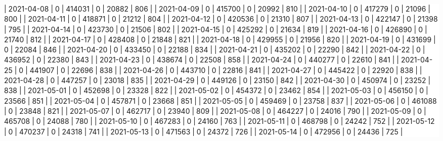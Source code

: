 | 2021-04-08 | 0 | 414031 | 0 | 20882 | 806 |
| 2021-04-09 | 0 | 415700 | 0 | 20992 | 810 |
| 2021-04-10 | 0 | 417279 | 0 | 21096 | 800 |
| 2021-04-11 | 0 | 418871 | 0 | 21212 | 804 |
| 2021-04-12 | 0 | 420536 | 0 | 21310 | 807 |
| 2021-04-13 | 0 | 422147 | 0 | 21398 | 795 |
| 2021-04-14 | 0 | 423730 | 0 | 21506 | 802 |
| 2021-04-15 | 0 | 425292 | 0 | 21634 | 819 |
| 2021-04-16 | 0 | 426890 | 0 | 21740 | 812 |
| 2021-04-17 | 0 | 428408 | 0 | 21848 | 821 |
| 2021-04-18 | 0 | 429955 | 0 | 21956 | 820 |
| 2021-04-19 | 0 | 431699 | 0 | 22084 | 846 |
| 2021-04-20 | 0 | 433450 | 0 | 22188 | 834 |
| 2021-04-21 | 0 | 435202 | 0 | 22290 | 842 |
| 2021-04-22 | 0 | 436952 | 0 | 22380 | 843 |
| 2021-04-23 | 0 | 438674 | 0 | 22508 | 858 |
| 2021-04-24 | 0 | 440277 | 0 | 22610 | 841 |
| 2021-04-25 | 0 | 441907 | 0 | 22696 | 838 |
| 2021-04-26 | 0 | 443710 | 0 | 22816 | 841 |
| 2021-04-27 | 0 | 445422 | 0 | 22920 | 838 |
| 2021-04-28 | 0 | 447257 | 0 | 23018 | 835 |
| 2021-04-29 | 0 | 449126 | 0 | 23150 | 842 |
| 2021-04-30 | 0 | 450974 | 0 | 23252 | 838 |
| 2021-05-01 | 0 | 452698 | 0 | 23328 | 822 |
| 2021-05-02 | 0 | 454372 | 0 | 23462 | 854 |
| 2021-05-03 | 0 | 456150 | 0 | 23566 | 851 |
| 2021-05-04 | 0 | 457871 | 0 | 23668 | 851 |
| 2021-05-05 | 0 | 459469 | 0 | 23758 | 837 |
| 2021-05-06 | 0 | 461088 | 0 | 23848 | 821 |
| 2021-05-07 | 0 | 462717 | 0 | 23940 | 809 |
| 2021-05-08 | 0 | 464227 | 0 | 24016 | 790 |
| 2021-05-09 | 0 | 465708 | 0 | 24088 | 780 |
| 2021-05-10 | 0 | 467283 | 0 | 24160 | 763 |
| 2021-05-11 | 0 | 468798 | 0 | 24242 | 752 |
| 2021-05-12 | 0 | 470237 | 0 | 24318 | 741 |
| 2021-05-13 | 0 | 471563 | 0 | 24372 | 726 |
| 2021-05-14 | 0 | 472956 | 0 | 24436 | 725 |